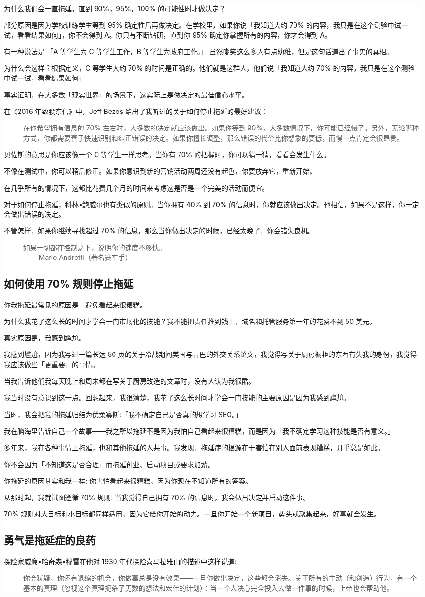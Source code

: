 为什么我们会一直拖延，直到 90%，95%，100% 的可能性时才做决定？

部分原因是因为学校训练学生等到 95% 确定性后再做决定。在学校里，如果你说「我知道大约 70% 的内容，我只是在这个测验中试一试，看看结果如何」，你不会得到 A。你只有不断钻研，直到你 95% 确定你掌握所有的内容，你才会得到 A。

有一种说法是 「A 等学生为 C 等学生工作，B 等学生为政府工作。」 虽然嘲笑这么多人有点幼稚，但是这句话道出了事实的真相。

为什么会这样？根据定义，C 等学生大约 70% 的时间是正确的。他们就是这群人，他们说「我知道大约 70% 的内容，我只是在这个测验中试一试，看看结果如何」

事实证明，在大多数「现实世界」的场景下，这实际上是做决定的最佳信心水平。

在《2016 年致股东信》中，Jeff Bezos 给出了我听过的关于如何停止拖延的最好建议：

> 在你希望拥有信息的 70% 左右时，大多数的决定就应该做出。如果你等到 90%，大多数情况下，你可能已经慢了。另外，无论哪种方式，你都需要善于快速识别和纠正错误的决定。如果你擅长调整，那么错误的代价比你想象的要低，而慢一点肯定会很昂贵。

贝佐斯的意思是你应该像一个 C 等学生一样思考。当你有 70% 的把握时，你可以猜一猜，看看会发生什么。

不像在测试中，你可以稍后修正。如果你意识到新的营销活动两周还没有起色，你要放弃它，重新开始。

在几乎所有的情况下，这都比花费几个月的时间来考虑这是否是一个完美的活动而便宜。

对于如何停止拖延，科林•鲍威尔也有类似的原则。当你拥有 40% 到 70% 的信息时，你就应该做出决定。他相信，如果不是这样，你一定会做出错误的决定。

不管怎样，如果你继续寻找超过 70% 的信息，那么当你做出决定的时候，已经太晚了，你会错失良机。

> 如果一切都在控制之下，说明你的速度不够快。  
> —— Mario Andretti（著名赛车手）

## 如何使用 70% 规则停止拖延

你我拖延最常见的原因是：避免看起来很糟糕。

为什么我花了这么长的时间才学会一门市场化的技能？我不能把责任推到钱上，域名和托管服务第一年的花费不到 50 美元。

真实原因是，我感到尴尬。

我感到尴尬，因为我写过一篇长达 50 页的关于冷战期间美国与古巴的外交关系论文，我觉得写关于厨房橱柜的东西有失我的身份，我觉得我应该做些「更重要」的事情。

当我告诉他们我每天晚上和周末都在写关于厨房改造的文章时，没有人认为我很酷。

我当时没有意识到这一点。回想起来，我很清楚，我花了这么长时间才学会一门技能的主要原因是因为我感到尴尬。

当时，我会把我的拖延归结为优柔寡断:「我不确定自己是否真的想学习 SEO。」

我在脑海里告诉自己一个故事——我之所以拖延不是因为我怕自己看起来很糟糕，而是因为「我不确定学习这种技能是否有意义。」

多年来，我在各种事情上拖延，也和其他拖延的人共事。我发现，拖延症的根源在于害怕在别人面前表现糟糕，几乎总是如此。

你不会因为「不知道这是否合理」而拖延创业、启动项目或要求加薪。

你拖延的原因其实和我一样: 你害怕看起来很糟糕，因为你现在不知道所有的答案。

从那时起，我就试图遵循 70% 规则: 当我觉得自己拥有 70% 的信息时，我会做出决定并启动这件事。

70% 规则对大目标和小目标都同样适用，因为它给你开始的动力。一旦你开始一个新项目，势头就聚集起来，好事就会发生。

## 勇气是拖延症的良药

探险家威廉•哈奇森•穆雷在他对 1930 年代探险喜马拉雅山的描述中这样说道:

> 你会犹疑，你还有退缩的机会，你做事总是没有效果——一旦你做出决定，这些都会消失。关于所有的主动（和创造）行为，有一个基本的真理（忽视这个真理扼杀了无数的想法和宏伟的计划）：当一个人决心完全投入去做一件事的时候，上帝也会帮助他。
